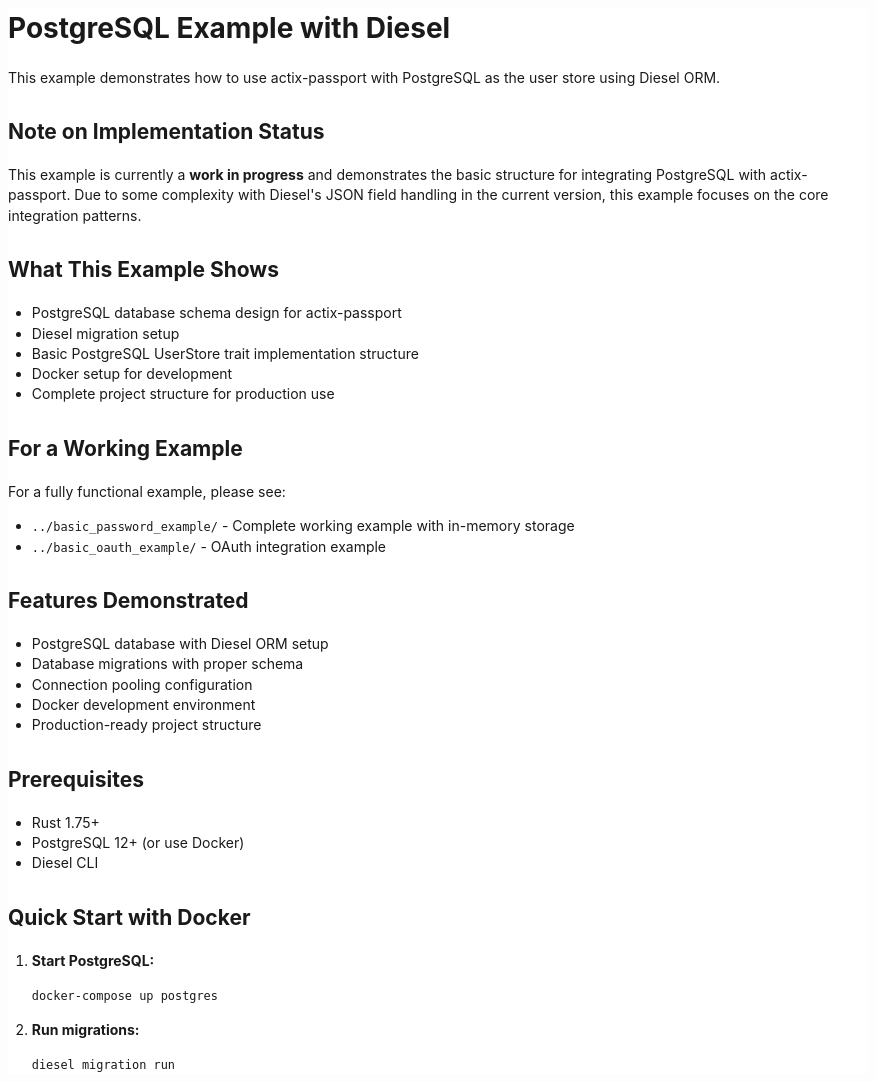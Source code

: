 # PostgreSQL Example with Diesel

This example demonstrates how to use actix-passport with PostgreSQL as the user store using Diesel ORM.

## Note on Implementation Status

This example is currently a **work in progress** and demonstrates the basic structure for integrating PostgreSQL with actix-passport. Due to some complexity with Diesel's JSON field handling in the current version, this example focuses on the core integration patterns.

## What This Example Shows

- PostgreSQL database schema design for actix-passport
- Diesel migration setup
- Basic PostgreSQL UserStore trait implementation structure
- Docker setup for development
- Complete project structure for production use

## For a Working Example

For a fully functional example, please see:
- `../basic_password_example/` - Complete working example with in-memory storage
- `../basic_oauth_example/` - OAuth integration example

## Features Demonstrated

- PostgreSQL database with Diesel ORM setup
- Database migrations with proper schema
- Connection pooling configuration
- Docker development environment
- Production-ready project structure

## Prerequisites

- Rust 1.75+
- PostgreSQL 12+ (or use Docker)
- Diesel CLI

## Quick Start with Docker

1. **Start PostgreSQL:**
   ```bash
   docker-compose up postgres
   ```

2. **Run migrations:**
   ```bash
   diesel migration run
   ```
